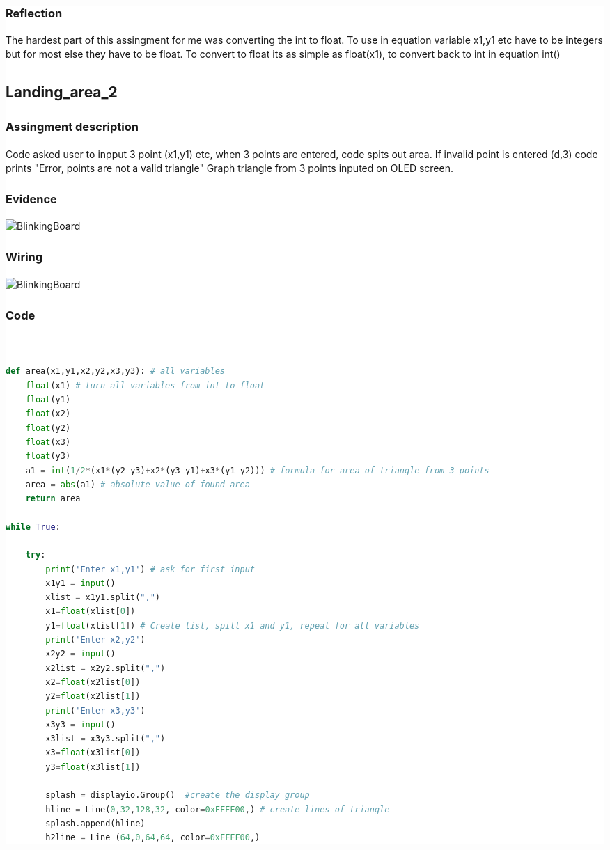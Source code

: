 ### Reflection

The hardest part of this assingment for me was converting the int to float. To use in equation variable x1,y1 etc have to be integers but for most else they have to be float. To convert to float its as simple as float(x1), to convert back to int in equation int()


## Landing_area_2

### Assingment description

Code asked user to inpput 3 point (x1,y1) etc, when 3 points are entered, code spits out area. If invalid point is entered (d,3) code prints "Error, points are not a valid triangle" Graph triangle from 3 points inputed on OLED screen.

### Evidence 

<img src="images/Landingarea2.gif" alt="BlinkingBoard" width="450">

### Wiring


<img src="images/Landingwiring.jpg" alt="BlinkingBoard" width="450">


### Code
``` python


def area(x1,y1,x2,y2,x3,y3): # all variables
    float(x1) # turn all variables from int to float
    float(y1)
    float(x2)
    float(y2)
    float(x3)
    float(y3)
    a1 = int(1/2*(x1*(y2-y3)+x2*(y3-y1)+x3*(y1-y2))) # formula for area of triangle from 3 points
    area = abs(a1) # absolute value of found area
    return area

while True: 

    try:
        print('Enter x1,y1') # ask for first input
        x1y1 = input()
        xlist = x1y1.split(",")
        x1=float(xlist[0])
        y1=float(xlist[1]) # Create list, spilt x1 and y1, repeat for all variables
        print('Enter x2,y2')
        x2y2 = input() 
        x2list = x2y2.split(",")
        x2=float(x2list[0])
        y2=float(x2list[1])
        print('Enter x3,y3')
        x3y3 = input()
        x3list = x3y3.split(",")
        x3=float(x3list[0])
        y3=float(x3list[1])

        splash = displayio.Group()  #create the display group
        hline = Line(0,32,128,32, color=0xFFFF00,) # create lines of triangle
        splash.append(hline) 
        h2line = Line (64,0,64,64, color=0xFFFF00,)
```